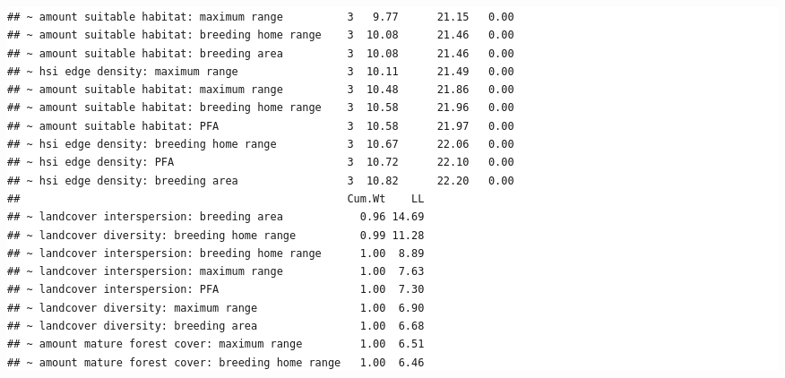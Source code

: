     ## ~ amount suitable habitat: maximum range          3   9.77      21.15   0.00
    ## ~ amount suitable habitat: breeding home range    3  10.08      21.46   0.00
    ## ~ amount suitable habitat: breeding area          3  10.08      21.46   0.00
    ## ~ hsi edge density: maximum range                 3  10.11      21.49   0.00
    ## ~ amount suitable habitat: maximum range          3  10.48      21.86   0.00
    ## ~ amount suitable habitat: breeding home range    3  10.58      21.96   0.00
    ## ~ amount suitable habitat: PFA                    3  10.58      21.97   0.00
    ## ~ hsi edge density: breeding home range           3  10.67      22.06   0.00
    ## ~ hsi edge density: PFA                           3  10.72      22.10   0.00
    ## ~ hsi edge density: breeding area                 3  10.82      22.20   0.00
    ##                                                   Cum.Wt    LL
    ## ~ landcover interspersion: breeding area            0.96 14.69
    ## ~ landcover diversity: breeding home range          0.99 11.28
    ## ~ landcover interspersion: breeding home range      1.00  8.89
    ## ~ landcover interspersion: maximum range            1.00  7.63
    ## ~ landcover interspersion: PFA                      1.00  7.30
    ## ~ landcover diversity: maximum range                1.00  6.90
    ## ~ landcover diversity: breeding area                1.00  6.68
    ## ~ amount mature forest cover: maximum range         1.00  6.51
    ## ~ amount mature forest cover: breeding home range   1.00  6.46